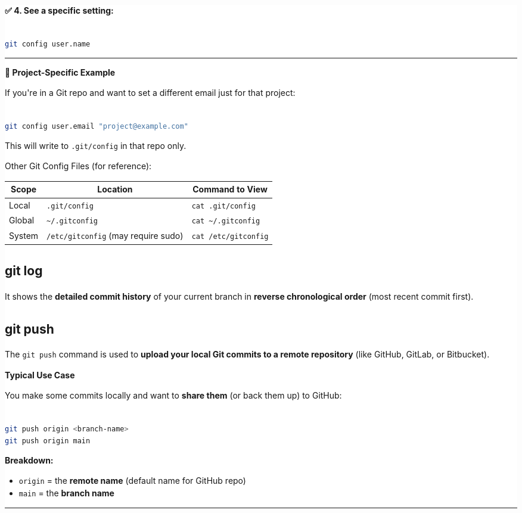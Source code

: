 **✅ 4. See a specific setting:**

```bash

git config user.name

```

---

**🔧 Project-Specific Example**

If you're in a Git repo and want to set a different email just for that project:

```bash

git config user.email "project@example.com"

```

This will write to `.git/config` in that repo only.

Other Git Config Files (for reference):

| Scope | Location | Command to View |
| --- | --- | --- |
| Local | `.git/config` | `cat .git/config` |
| Global | `~/.gitconfig` | `cat ~/.gitconfig` |
| System | `/etc/gitconfig` (may require sudo) | `cat /etc/gitconfig` |

## git log

It shows the **detailed commit history** of your current branch in **reverse chronological order** (most recent commit first).

## git push

The `git push` command is used to **upload your local Git commits to a remote repository** (like GitHub, GitLab, or Bitbucket).

**Typical Use Case**

You make some commits locally and want to **share them** (or back them up) to GitHub:

```bash

git push origin <branch-name>
git push origin main

```

**Breakdown:**

- `origin` = the **remote name** (default name for GitHub repo)
- `main` = the **branch name**

---